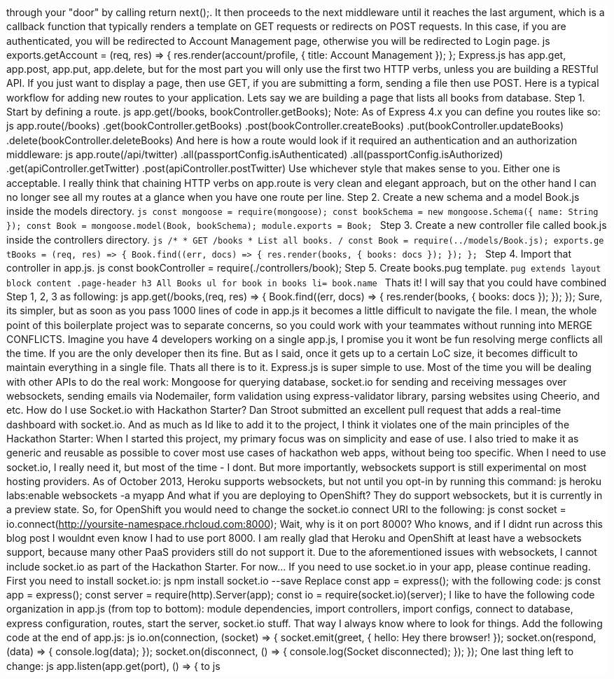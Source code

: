through your "door" by calling return next();. It then proceeds to the next middleware until it reaches the last argument, which is a callback function that typically renders a template on GET requests or redirects on POST requests. In this case, if you are authenticated, you will be redirected to Account Management page, otherwise you will be redirected to Login page. js exports.getAccount = (req, res) => { res.render(account/profile, { title: Account Management }); }; Express.js has app.get, app.post, app.put, app.delete, but for the most part you will only use the first two HTTP verbs, unless you are building a RESTful API. If you just want to display a page, then use GET, if you are submitting a form, sending a file then use POST. Here is a typical workflow for adding new routes to your application. Lets say we are building a page that lists all books from database. Step 1. Start by defining a route. js app.get(/books, bookController.getBooks); Note: As of Express 4.x you can define you routes like so: js app.route(/books) .get(bookController.getBooks) .post(bookController.createBooks) .put(bookController.updateBooks) .delete(bookController.deleteBooks) And here is how a route would look if it required an authentication and an authorization middleware: js app.route(/api/twitter) .all(passportConfig.isAuthenticated) .all(passportConfig.isAuthorized) .get(apiController.getTwitter) .post(apiController.postTwitter) Use whichever style that makes sense to you. Either one is acceptable. I really think that chaining HTTP verbs on app.route is very clean and elegant approach, but on the other hand I can no longer see all my routes at a glance when you have one route per line. Step 2. Create a new schema and a model Book.js inside the models directory. ```js const mongoose = require(mongoose); const bookSchema = new mongoose.Schema({ name: String }); const Book = mongoose.model(Book, bookSchema); module.exports = Book; ``` Step 3. Create a new controller file called book.js inside the controllers directory. ```js /* * GET /books * List all books. / const Book = require(../models/Book.js); exports.getBooks = (req, res) => { Book.find((err, docs) => { res.render(books, { books: docs }); }); }; ``` Step 4. Import that controller in app.js. js const bookController = require(./controllers/book); Step 5. Create books.pug template. ```pug extends layout block content .page-header h3 All Books ul for book in books li= book.name ``` Thats it! I will say that you could have combined Step 1, 2, 3 as following: js app.get(/books,(req, res) => { Book.find((err, docs) => { res.render(books, { books: docs }); }); }); Sure, its simpler, but as soon as you pass 1000 lines of code in app.js it becomes a little difficult to navigate the file. I mean, the whole point of this boilerplate project was to separate concerns, so you could work with your teammates without running into MERGE CONFLICTS. Imagine you have 4 developers working on a single app.js, I promise you it wont be fun resolving merge conflicts all the time. If you are the only developer then its fine. But as I said, once it gets up to a certain LoC size, it becomes difficult to maintain everything in a single file. Thats all there is to it. Express.js is super simple to use. Most of the time you will be dealing with other APIs to do the real work: Mongoose for querying database, socket.io for sending and receiving messages over websockets, sending emails via Nodemailer, form validation using express-validator library, parsing websites using Cheerio, and etc. How do I use Socket.io with Hackathon Starter? Dan Stroot submitted an excellent pull request that adds a real-time dashboard with socket.io. And as much as Id like to add it to the project, I think it violates one of the main principles of the Hackathon Starter: When I started this project, my primary focus was on simplicity and ease of use. I also tried to make it as generic and reusable as possible to cover most use cases of hackathon web apps, without being too specific. When I need to use socket.io, I really need it, but most of the time - I dont. But more importantly, websockets support is still experimental on most hosting providers. As of October 2013, Heroku supports websockets, but not until you opt-in by running this command: js heroku labs:enable websockets -a myapp And what if you are deploying to OpenShift? They do support websockets, but it is currently in a preview state. So, for OpenShift you would need to change the socket.io connect URI to the following: js const socket = io.connect(http://yoursite-namespace.rhcloud.com:8000); Wait, why is it on port 8000? Who knows, and if I didnt run across this blog post I wouldnt even know I had to use port 8000. I am really glad that Heroku and OpenShift at least have a websockets support, because many other PaaS providers still do not support it. Due to the aforementioned issues with websockets, I cannot include socket.io as part of the Hackathon Starter. For now... If you need to use socket.io in your app, please continue reading. First you need to install socket.io: js npm install socket.io --save Replace const app = express(); with the following code: js const app = express(); const server = require(http).Server(app); const io = require(socket.io)(server); I like to have the following code organization in app.js (from top to bottom): module dependencies, import controllers, import configs, connect to database, express configuration, routes, start the server, socket.io stuff. That way I always know where to look for things. Add the following code at the end of app.js: js io.on(connection, (socket) => { socket.emit(greet, { hello: Hey there browser! }); socket.on(respond, (data) => { console.log(data); }); socket.on(disconnect, () => { console.log(Socket disconnected); }); }); One last thing left to change: js app.listen(app.get(port), () => { to js